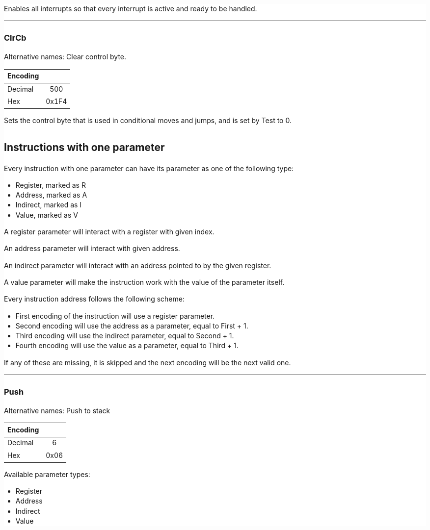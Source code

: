 Enables all interrupts so that every interrupt is active and ready to be handled.

------------

### ClrCb

Alternative names: Clear control byte.

| Encoding | |
| -------- | :-----: |
| Decimal  | 500     |
|   Hex    | 0x1F4   |

Sets the control byte that is used in conditional moves and jumps, and is set by Test to 0.

## Instructions with one parameter

Every instruction with one parameter can have its parameter as one of the following type:

* Register, marked as R
* Address, marked as A
* Indirect, marked as I
* Value, marked as V

A register parameter will interact with a register with given index.

An address parameter will interact with given address.

An indirect parameter will interact with an address pointed to by the given register.

A value parameter will make the instruction work with the value of the parameter itself.

Every instruction address follows the following scheme:

* First encoding of the instruction will use a register parameter.
* Second encoding will use the address as a parameter, equal to First + 1.
* Third encoding will use the indirect parameter, equal to Second + 1.
* Fourth encoding will use the value as a parameter, equal to Third + 1.

If any of these are missing, it is skipped and the next encoding will be the next valid one.

------------

### Push

Alternative names: Push to stack

| Encoding | |
| -------- | :-----: |
| Decimal  | 6       |
|   Hex    | 0x06    |

Available parameter types:

* Register
* Address
* Indirect
* Value
